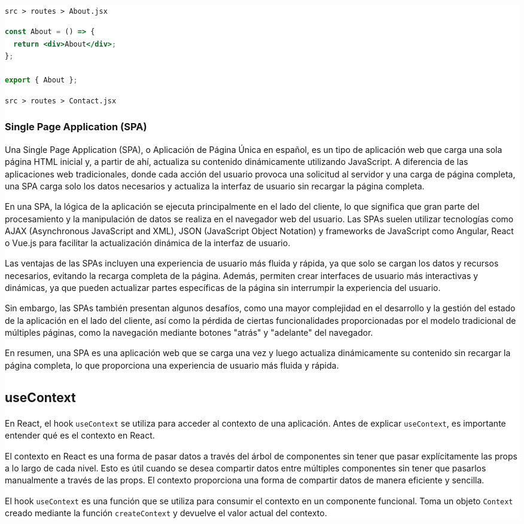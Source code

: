 `src > routes > About.jsx`
```jsx
const About = () => {
  return <div>About</div>;
};

export { About };
```

`src > routes > Contact.jsx`
```jsx

```

### Single Page Application (SPA)

Una Single Page Application (SPA), o Aplicación de Página Única en español, es un tipo de aplicación web que carga una sola página HTML inicial y, a partir de ahí, actualiza su contenido dinámicamente utilizando JavaScript. A diferencia de las aplicaciones web tradicionales, donde cada acción del usuario provoca una solicitud al servidor y una carga de página completa, una SPA carga solo los datos necesarios y actualiza la interfaz de usuario sin recargar la página completa.

En una SPA, la lógica de la aplicación se ejecuta principalmente en el lado del cliente, lo que significa que gran parte del procesamiento y la manipulación de datos se realiza en el navegador web del usuario. Las SPAs suelen utilizar tecnologías como AJAX (Asynchronous JavaScript and XML), JSON (JavaScript Object Notation) y frameworks de JavaScript como Angular, React o Vue.js para facilitar la actualización dinámica de la interfaz de usuario.

Las ventajas de las SPAs incluyen una experiencia de usuario más fluida y rápida, ya que solo se cargan los datos y recursos necesarios, evitando la recarga completa de la página. Además, permiten crear interfaces de usuario más interactivas y dinámicas, ya que pueden actualizar partes específicas de la página sin interrumpir la experiencia del usuario.

Sin embargo, las SPAs también presentan algunos desafíos, como una mayor complejidad en el desarrollo y la gestión del estado de la aplicación en el lado del cliente, así como la pérdida de ciertas funcionalidades proporcionadas por el modelo tradicional de múltiples páginas, como la navegación mediante botones "atrás" y "adelante" del navegador.

En resumen, una SPA es una aplicación web que se carga una vez y luego actualiza dinámicamente su contenido sin recargar la página completa, lo que proporciona una experiencia de usuario más fluida y rápida.

## useContext

En React, el hook `useContext` se utiliza para acceder al contexto de una aplicación. Antes de explicar `useContext`, es importante entender qué es el contexto en React.

El contexto en React es una forma de pasar datos a través del árbol de componentes sin tener que pasar explícitamente las props a lo largo de cada nivel. Esto es útil cuando se desea compartir datos entre múltiples componentes sin tener que pasarlos manualmente a través de las props. El contexto proporciona una forma de compartir datos de manera eficiente y sencilla.

El hook `useContext` es una función que se utiliza para consumir el contexto en un componente funcional. Toma un objeto `Context` creado mediante la función `createContext` y devuelve el valor actual del contexto.
